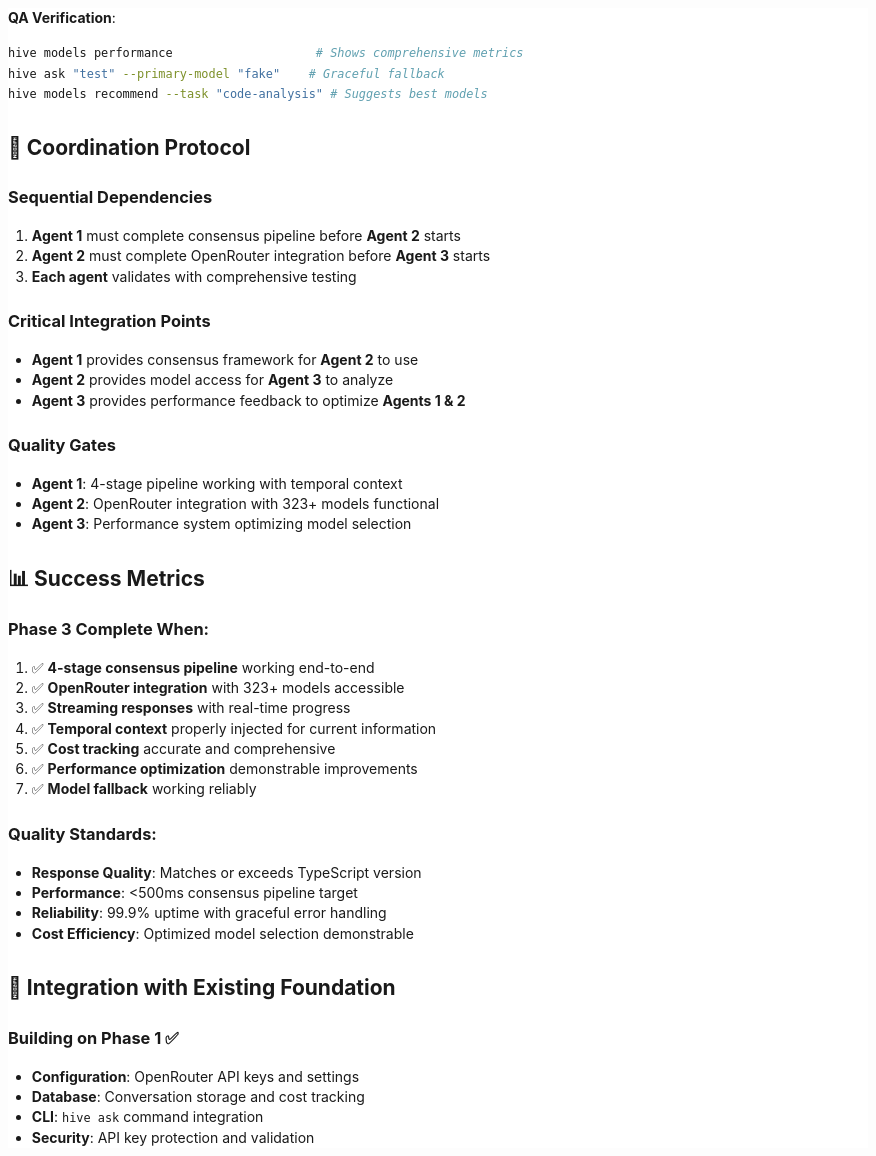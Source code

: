 **QA Verification**:
```bash
hive models performance                    # Shows comprehensive metrics
hive ask "test" --primary-model "fake"    # Graceful fallback
hive models recommend --task "code-analysis" # Suggests best models
```

## 🚦 Coordination Protocol

### **Sequential Dependencies**
1. **Agent 1** must complete consensus pipeline before **Agent 2** starts
2. **Agent 2** must complete OpenRouter integration before **Agent 3** starts
3. **Each agent** validates with comprehensive testing

### **Critical Integration Points**
- **Agent 1** provides consensus framework for **Agent 2** to use
- **Agent 2** provides model access for **Agent 3** to analyze
- **Agent 3** provides performance feedback to optimize **Agents 1 & 2**

### **Quality Gates**
- **Agent 1**: 4-stage pipeline working with temporal context
- **Agent 2**: OpenRouter integration with 323+ models functional
- **Agent 3**: Performance system optimizing model selection

## 📊 Success Metrics

### **Phase 3 Complete When**:
1. ✅ **4-stage consensus pipeline** working end-to-end
2. ✅ **OpenRouter integration** with 323+ models accessible
3. ✅ **Streaming responses** with real-time progress
4. ✅ **Temporal context** properly injected for current information
5. ✅ **Cost tracking** accurate and comprehensive
6. ✅ **Performance optimization** demonstrable improvements
7. ✅ **Model fallback** working reliably

### **Quality Standards**:
- **Response Quality**: Matches or exceeds TypeScript version
- **Performance**: <500ms consensus pipeline target
- **Reliability**: 99.9% uptime with graceful error handling
- **Cost Efficiency**: Optimized model selection demonstrable

## 🎯 Integration with Existing Foundation

### **Building on Phase 1** ✅
- **Configuration**: OpenRouter API keys and settings
- **Database**: Conversation storage and cost tracking
- **CLI**: `hive ask` command integration
- **Security**: API key protection and validation
